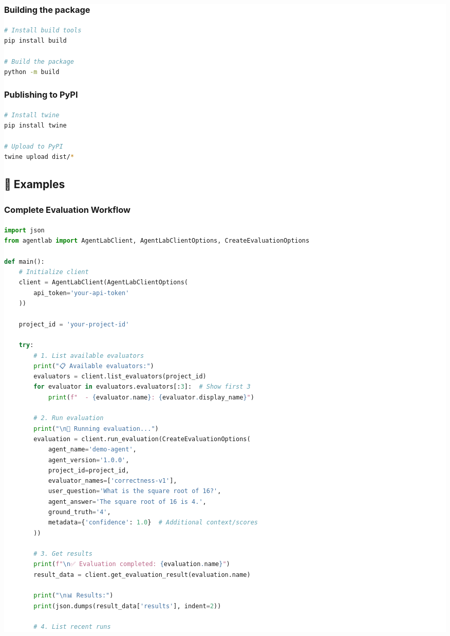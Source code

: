 ### Building the package

```bash
# Install build tools
pip install build

# Build the package
python -m build
```

### Publishing to PyPI

```bash
# Install twine
pip install twine

# Upload to PyPI
twine upload dist/*
```

## 🌟 Examples

### Complete Evaluation Workflow

```python
import json
from agentlab import AgentLabClient, AgentLabClientOptions, CreateEvaluationOptions

def main():
    # Initialize client
    client = AgentLabClient(AgentLabClientOptions(
        api_token='your-api-token'
    ))
    
    project_id = 'your-project-id'
    
    try:
        # 1. List available evaluators
        print("📋 Available evaluators:")
        evaluators = client.list_evaluators(project_id)
        for evaluator in evaluators.evaluators[:3]:  # Show first 3
            print(f"  - {evaluator.name}: {evaluator.display_name}")
        
        # 2. Run evaluation
        print("\n🚀 Running evaluation...")
        evaluation = client.run_evaluation(CreateEvaluationOptions(
            agent_name='demo-agent',
            agent_version='1.0.0',
            project_id=project_id,
            evaluator_names=['correctness-v1'],
            user_question='What is the square root of 16?',
            agent_answer='The square root of 16 is 4.',
            ground_truth='4',
            metadata={'confidence': 1.0}  # Additional context/scores
        ))
        
        # 3. Get results
        print(f"\n✅ Evaluation completed: {evaluation.name}")
        result_data = client.get_evaluation_result(evaluation.name)
        
        print("\n📊 Results:")
        print(json.dumps(result_data['results'], indent=2))
        
        # 4. List recent runs
```